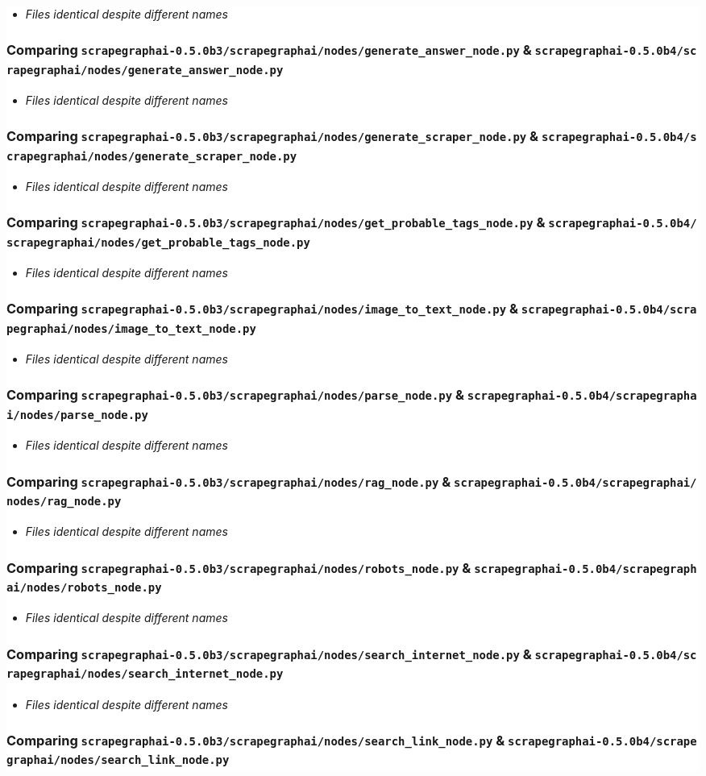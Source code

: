  * *Files identical despite different names*

### Comparing `scrapegraphai-0.5.0b3/scrapegraphai/nodes/generate_answer_node.py` & `scrapegraphai-0.5.0b4/scrapegraphai/nodes/generate_answer_node.py`

 * *Files identical despite different names*

### Comparing `scrapegraphai-0.5.0b3/scrapegraphai/nodes/generate_scraper_node.py` & `scrapegraphai-0.5.0b4/scrapegraphai/nodes/generate_scraper_node.py`

 * *Files identical despite different names*

### Comparing `scrapegraphai-0.5.0b3/scrapegraphai/nodes/get_probable_tags_node.py` & `scrapegraphai-0.5.0b4/scrapegraphai/nodes/get_probable_tags_node.py`

 * *Files identical despite different names*

### Comparing `scrapegraphai-0.5.0b3/scrapegraphai/nodes/image_to_text_node.py` & `scrapegraphai-0.5.0b4/scrapegraphai/nodes/image_to_text_node.py`

 * *Files identical despite different names*

### Comparing `scrapegraphai-0.5.0b3/scrapegraphai/nodes/parse_node.py` & `scrapegraphai-0.5.0b4/scrapegraphai/nodes/parse_node.py`

 * *Files identical despite different names*

### Comparing `scrapegraphai-0.5.0b3/scrapegraphai/nodes/rag_node.py` & `scrapegraphai-0.5.0b4/scrapegraphai/nodes/rag_node.py`

 * *Files identical despite different names*

### Comparing `scrapegraphai-0.5.0b3/scrapegraphai/nodes/robots_node.py` & `scrapegraphai-0.5.0b4/scrapegraphai/nodes/robots_node.py`

 * *Files identical despite different names*

### Comparing `scrapegraphai-0.5.0b3/scrapegraphai/nodes/search_internet_node.py` & `scrapegraphai-0.5.0b4/scrapegraphai/nodes/search_internet_node.py`

 * *Files identical despite different names*

### Comparing `scrapegraphai-0.5.0b3/scrapegraphai/nodes/search_link_node.py` & `scrapegraphai-0.5.0b4/scrapegraphai/nodes/search_link_node.py`
